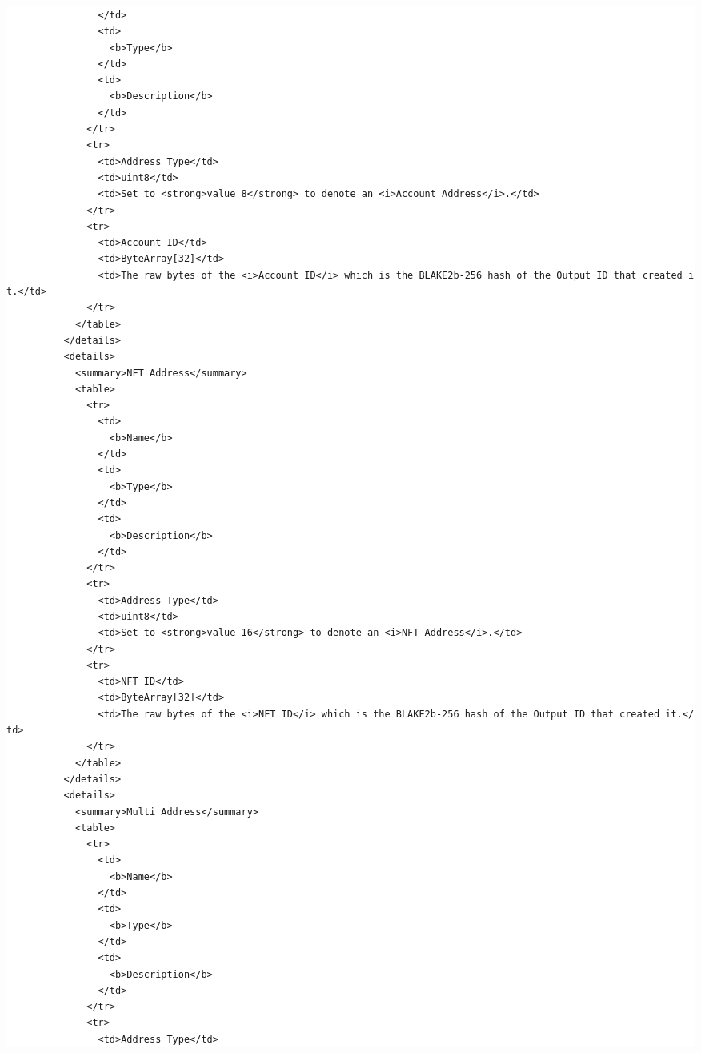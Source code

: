                     </td>
                    <td>
                      <b>Type</b>
                    </td>
                    <td>
                      <b>Description</b>
                    </td>
                  </tr>
                  <tr>
                    <td>Address Type</td>
                    <td>uint8</td>
                    <td>Set to <strong>value 8</strong> to denote an <i>Account Address</i>.</td>
                  </tr>
                  <tr>
                    <td>Account ID</td>
                    <td>ByteArray[32]</td>
                    <td>The raw bytes of the <i>Account ID</i> which is the BLAKE2b-256 hash of the Output ID that created it.</td>
                  </tr>
                </table>
              </details>
              <details>
                <summary>NFT Address</summary>
                <table>
                  <tr>
                    <td>
                      <b>Name</b>
                    </td>
                    <td>
                      <b>Type</b>
                    </td>
                    <td>
                      <b>Description</b>
                    </td>
                  </tr>
                  <tr>
                    <td>Address Type</td>
                    <td>uint8</td>
                    <td>Set to <strong>value 16</strong> to denote an <i>NFT Address</i>.</td>
                  </tr>
                  <tr>
                    <td>NFT ID</td>
                    <td>ByteArray[32]</td>
                    <td>The raw bytes of the <i>NFT ID</i> which is the BLAKE2b-256 hash of the Output ID that created it.</td>
                  </tr>
                </table>
              </details>
              <details>
                <summary>Multi Address</summary>
                <table>
                  <tr>
                    <td>
                      <b>Name</b>
                    </td>
                    <td>
                      <b>Type</b>
                    </td>
                    <td>
                      <b>Description</b>
                    </td>
                  </tr>
                  <tr>
                    <td>Address Type</td>